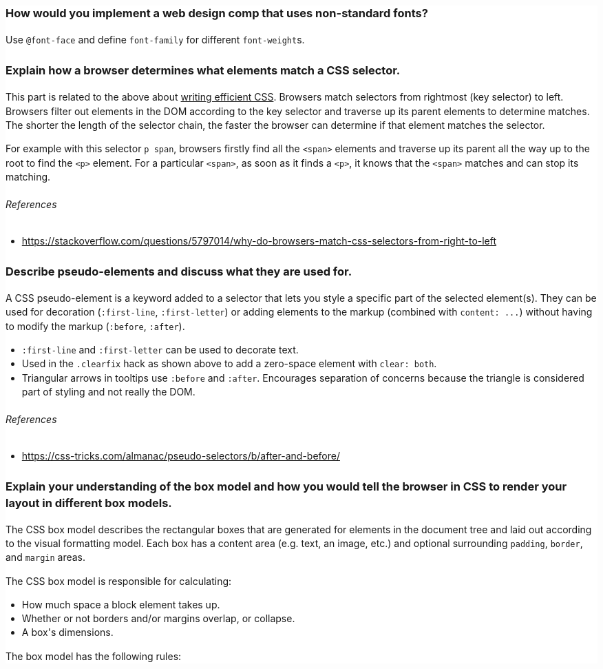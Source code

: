 ### How would you implement a web design comp that uses non-standard fonts?

Use `@font-face` and define `font-family` for different `font-weight`s.

### Explain how a browser determines what elements match a CSS selector.

This part is related to the above about [writing efficient CSS](#what-are-some-of-the-gotchas-for-writing-efficient-css). Browsers match selectors from rightmost (key selector) to left. Browsers filter out elements in the DOM according to the key selector and traverse up its parent elements to determine matches. The shorter the length of the selector chain, the faster the browser can determine if that element matches the selector.

For example with this selector `p span`, browsers firstly find all the `<span>` elements and traverse up its parent all the way up to the root to find the `<p>` element. For a particular `<span>`, as soon as it finds a `<p>`, it knows that the `<span>` matches and can stop its matching.

###### References

- https://stackoverflow.com/questions/5797014/why-do-browsers-match-css-selectors-from-right-to-left

### Describe pseudo-elements and discuss what they are used for.

A CSS pseudo-element is a keyword added to a selector that lets you style a specific part of the selected element(s). They can be used for decoration (`:first-line`, `:first-letter`) or adding elements to the markup (combined with `content: ...`) without having to modify the markup (`:before`, `:after`).

- `:first-line` and `:first-letter` can be used to decorate text.
- Used in the `.clearfix` hack as shown above to add a zero-space element with `clear: both`.
- Triangular arrows in tooltips use `:before` and `:after`. Encourages separation of concerns because the triangle is considered part of styling and not really the DOM.

###### References

- https://css-tricks.com/almanac/pseudo-selectors/b/after-and-before/

### Explain your understanding of the box model and how you would tell the browser in CSS to render your layout in different box models.

The CSS box model describes the rectangular boxes that are generated for elements in the document tree and laid out according to the visual formatting model. Each box has a content area (e.g. text, an image, etc.) and optional surrounding `padding`, `border`, and `margin` areas.

The CSS box model is responsible for calculating:

- How much space a block element takes up.
- Whether or not borders and/or margins overlap, or collapse.
- A box's dimensions.

The box model has the following rules:
